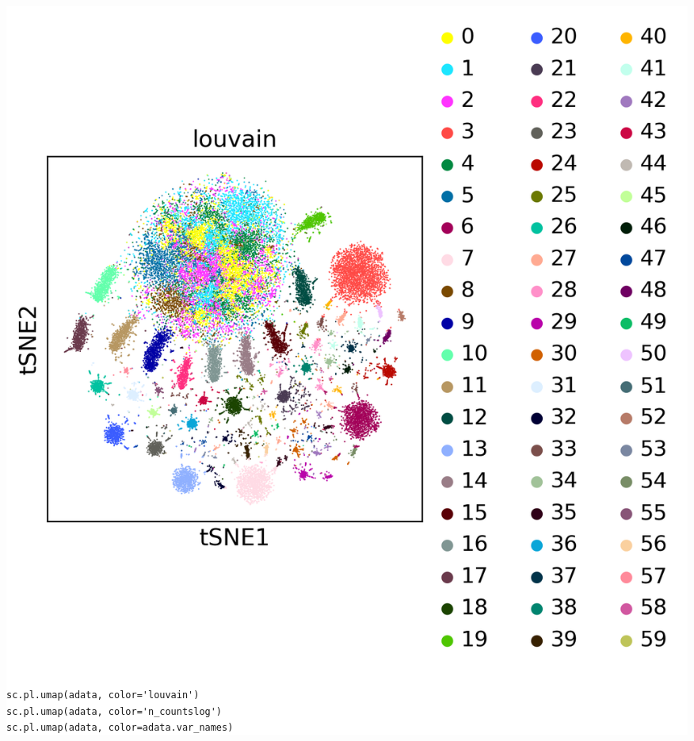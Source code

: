 ![png](kallistobusStarvClickTags_files/kallistobusStarvClickTags_28_3.png)



```
sc.pl.umap(adata, color='louvain')
sc.pl.umap(adata, color='n_countslog')
sc.pl.umap(adata, color=adata.var_names)
```

